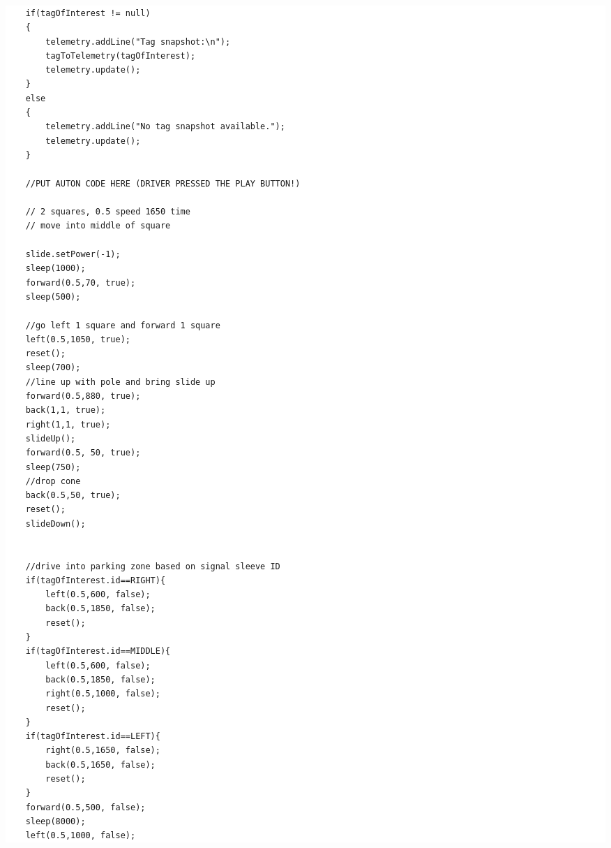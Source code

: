 



        if(tagOfInterest != null)
        {
            telemetry.addLine("Tag snapshot:\n");
            tagToTelemetry(tagOfInterest);
            telemetry.update();
        }
        else
        {
            telemetry.addLine("No tag snapshot available.");
            telemetry.update();
        }

        //PUT AUTON CODE HERE (DRIVER PRESSED THE PLAY BUTTON!)

        // 2 squares, 0.5 speed 1650 time
        // move into middle of square

        slide.setPower(-1);
        sleep(1000);
        forward(0.5,70, true);
        sleep(500);

        //go left 1 square and forward 1 square
        left(0.5,1050, true);
        reset();
        sleep(700);
        //line up with pole and bring slide up
        forward(0.5,880, true);
        back(1,1, true);
        right(1,1, true);
        slideUp();
        forward(0.5, 50, true);
        sleep(750);
        //drop cone
        back(0.5,50, true);
        reset();
        slideDown();


        //drive into parking zone based on signal sleeve ID
        if(tagOfInterest.id==RIGHT){
            left(0.5,600, false);
            back(0.5,1850, false);
            reset();
        }
        if(tagOfInterest.id==MIDDLE){
            left(0.5,600, false);
            back(0.5,1850, false);
            right(0.5,1000, false);
            reset();
        }
        if(tagOfInterest.id==LEFT){
            right(0.5,1650, false);
            back(0.5,1650, false);
            reset();
        }
        forward(0.5,500, false);
        sleep(8000);
        left(0.5,1000, false);

